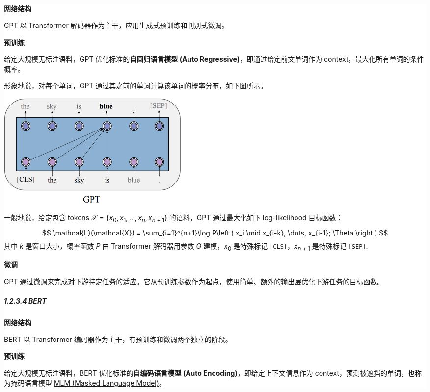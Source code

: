 **网络结构**

GPT 以 Transformer 解码器作为主干，应用生成式预训练和判别式微调。

**预训练**

给定大规模无标注语料，GPT 优化标准的**自回归语言模型 (Auto Regressive)**，即通过给定前文单词作为 context，最大化所有单词的条件概率。

形象地说，对每个单词，GPT 通过其之前的单词计算该单词的概率分布，如下图所示。

<img src="img/PTMsGPT.png" alt="PTMsGPT" style="zoom: 50%;" />

一般地说，给定包含 tokens $\mathcal{X} = \left \{ x_0, x_1, \dots, x_n, x_{n+1} \right \}$ 的语料，GPT 通过最大化如下 log-likelihood 目标函数：
$$
\mathcal{L}(\mathcal{X}) = \sum_{i=1}^{n+1}\log P\left ( x_i \mid x_{i-k}, \dots, x_{i-1}; \Theta \right )
$$
其中 $k$ 是窗口大小，概率函数 $P$ 由 Transformer 解码器用参数 $\Theta$ 建模，$x_0$ 是特殊标记 `[CLS]`，$x_{n+1}$ 是特殊标记 `[SEP]`.

**微调**

GPT 通过微调来完成对下游特定任务的适应。它从预训练参数作为起点，使用简单、额外的输出层优化下游任务的目标函数。

##### 1.2.3.4 BERT

**网络结构**

BERT 以 Transformer 编码器作为主干，有预训练和微调两个独立的阶段。

**预训练**

给定大规模无标注语料，BERT 优化标准的**自编码语言模型 (Auto Encoding)**，即给定上下文信息作为 context，预测被遮挡的单词，也称为掩码语言模型 <u>MLM (Masked Language Model)</u>。


[^1]: 张量化 - 表示从语料库中抽取文本进行向量化/编码后投入使用的这样一个流程。
[^2]: 实体 - 知识库中完整定义的，唯一存在的条目，每一个实体都可以看作是指代它的名词短语或代词构成的集合。
[^3]: 指称 - 实体在自然语言文本中的别名或另一种指代形式。
[^4]: 选择偏好 - 动词的倾向性。谓语对其论元是有一定选择倾向性的，不是什么词语都可以通过简单排列组合进行搭配的。